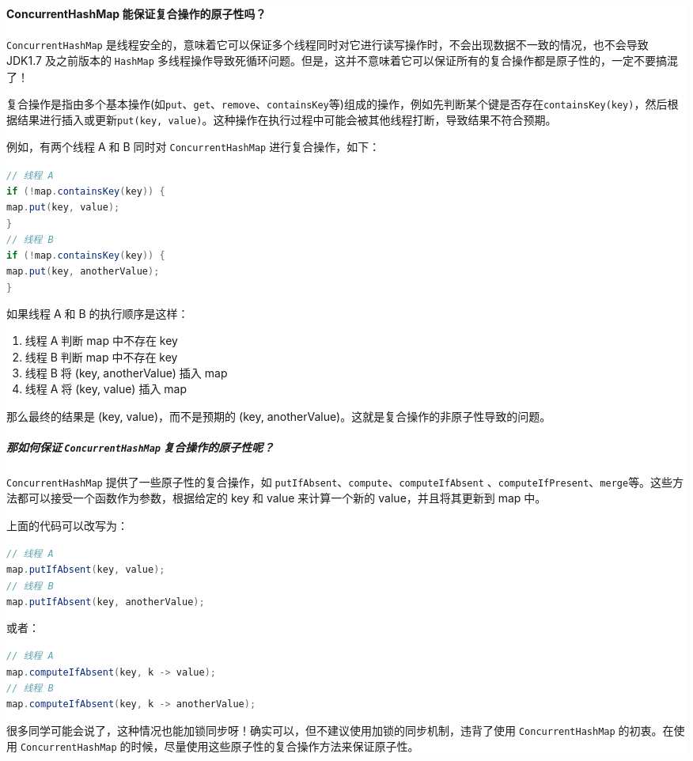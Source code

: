 
#### **ConcurrentHashMap 能保证复合操作的原子性吗？**

`ConcurrentHashMap` 是线程安全的，意味着它可以保证多个线程同时对它进行读写操作时，不会出现数据不一致的情况，也不会导致 JDK1.7 及之前版本的 `HashMap` 多线程操作导致死循环问题。但是，这并不意味着它可以保证所有的复合操作都是原子性的，一定不要搞混了！

复合操作是指由多个基本操作(如`put`、`get`、`remove`、`containsKey`等)组成的操作，例如先判断某个键是否存在`containsKey(key)`，然后根据结果进行插入或更新`put(key, value)`。这种操作在执行过程中可能会被其他线程打断，导致结果不符合预期。

例如，有两个线程 A 和 B 同时对 `ConcurrentHashMap` 进行复合操作，如下：

```java
// 线程 A
if (!map.containsKey(key)) {
map.put(key, value);
}
// 线程 B
if (!map.containsKey(key)) {
map.put(key, anotherValue);
}
```

如果线程 A 和 B 的执行顺序是这样：

1. 线程 A 判断 map 中不存在 key
2. 线程 B 判断 map 中不存在 key
3. 线程 B 将 (key, anotherValue) 插入 map
4. 线程 A 将 (key, value) 插入 map

那么最终的结果是 (key, value)，而不是预期的 (key, anotherValue)。这就是复合操作的非原子性导致的问题。

##### **那如何保证 `ConcurrentHashMap` 复合操作的原子性呢？**

`ConcurrentHashMap` 提供了一些原子性的复合操作，如 `putIfAbsent`、`compute`、`computeIfAbsent` 、`computeIfPresent`、`merge`等。这些方法都可以接受一个函数作为参数，根据给定的 key 和 value 来计算一个新的 value，并且将其更新到 map 中。

上面的代码可以改写为：

```java
// 线程 A
map.putIfAbsent(key, value);
// 线程 B
map.putIfAbsent(key, anotherValue);
```

或者：

```java
// 线程 A
map.computeIfAbsent(key, k -> value);
// 线程 B
map.computeIfAbsent(key, k -> anotherValue);
```

很多同学可能会说了，这种情况也能加锁同步呀！确实可以，但不建议使用加锁的同步机制，违背了使用 `ConcurrentHashMap` 的初衷。在使用 `ConcurrentHashMap` 的时候，尽量使用这些原子性的复合操作方法来保证原子性。







